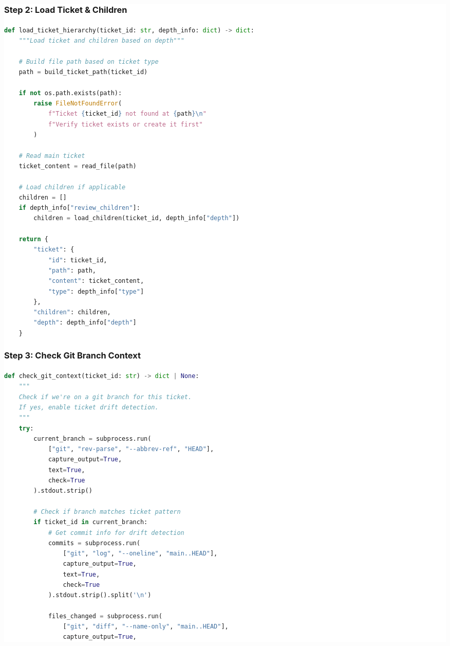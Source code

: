 
### Step 2: Load Ticket & Children

```python
def load_ticket_hierarchy(ticket_id: str, depth_info: dict) -> dict:
    """Load ticket and children based on depth"""

    # Build file path based on ticket type
    path = build_ticket_path(ticket_id)

    if not os.path.exists(path):
        raise FileNotFoundError(
            f"Ticket {ticket_id} not found at {path}\n"
            f"Verify ticket exists or create it first"
        )

    # Read main ticket
    ticket_content = read_file(path)

    # Load children if applicable
    children = []
    if depth_info["review_children"]:
        children = load_children(ticket_id, depth_info["depth"])

    return {
        "ticket": {
            "id": ticket_id,
            "path": path,
            "content": ticket_content,
            "type": depth_info["type"]
        },
        "children": children,
        "depth": depth_info["depth"]
    }
```

### Step 3: Check Git Branch Context

```python
def check_git_context(ticket_id: str) -> dict | None:
    """
    Check if we're on a git branch for this ticket.
    If yes, enable ticket drift detection.
    """
    try:
        current_branch = subprocess.run(
            ["git", "rev-parse", "--abbrev-ref", "HEAD"],
            capture_output=True,
            text=True,
            check=True
        ).stdout.strip()

        # Check if branch matches ticket pattern
        if ticket_id in current_branch:
            # Get commit info for drift detection
            commits = subprocess.run(
                ["git", "log", "--oneline", "main..HEAD"],
                capture_output=True,
                text=True,
                check=True
            ).stdout.strip().split('\n')

            files_changed = subprocess.run(
                ["git", "diff", "--name-only", "main..HEAD"],
                capture_output=True,
```